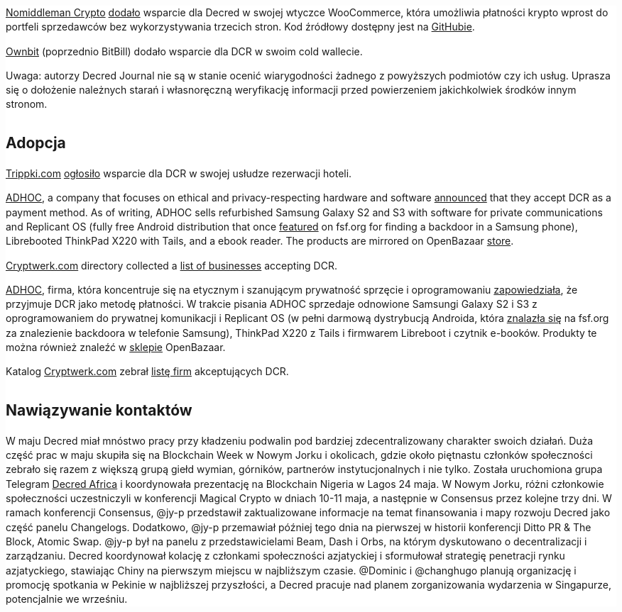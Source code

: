 [Nomiddleman Crypto](https://nomiddlemancrypto.io/) [dodało](https://www.reddit.com/r/decred/comments/buhl35/decred_woocommerce_payment_gateway_open) wsparcie dla Decred w swojej wtyczce WooCommerce, która umożliwia płatności krypto wprost do portfeli sprzedawców bez wykorzystywania trzecich stron. Kod źródłowy dostępny jest na  [GitHubie](https://github.com/nomiddleman/nomiddleman-woocommerce).

[Ownbit](https://twitter.com/bitbillwallet/status/1126659323893968896) (poprzednio BitBill) dodało wsparcie dla DCR w swoim cold wallecie.

Uwaga: autorzy Decred Journal nie są w stanie ocenić wiarygodności żadnego z powyższych podmiotów czy ich usług. Uprasza się o dołożenie należnych starań i własnoręczną weryfikację informacji przed powierzeniem jakichkolwiek środków innym stronom.

## Adopcja

[Trippki.com](https://trippki.com/) [ogłosiło](https://twitter.com/Trippki_/status/1125131845673410561) wsparcie dla DCR w swojej usłudze rezerwacji hoteli.

[ADHOC](https://adhoc.zone/), a company that focuses on ethical and privacy-respecting hardware and software [announced](https://twitter.com/adhoc_zone/status/1126653081259839488) that they accept DCR as a payment method. As of writing, ADHOC sells refurbished Samsung Galaxy S2 and S3 with software for private communications and Replicant OS (fully free Android distribution that once [featured](https://www.fsf.org/blogs/community/replicant-developers-find-and-close-samsung-galaxy-backdoor) on fsf.org for finding a backdoor in a Samsung phone), Librebooted ThinkPad X220 with Tails, and a ebook reader. The products are mirrored on OpenBazaar [store](https://openbazaar.com/store/QmTQNzpvq1Lgx6NvXhnoiWirLV1oQbF9LJZwMENKoPYVon).

[Cryptwerk.com](https://cryptwerk.com/) directory collected a [list of businesses](https://www.reddit.com/r/decred/comments/bp035s/decred_accepted_here_the_list_of_businesses_where/) accepting DCR.

[ADHOC](https://adhoc.zone/), firma, która koncentruje się na etycznym i szanującym prywatność sprzęcie i oprogramowaniu [zapowiedziała](https://twitter.com/adhoc_zone/status/1126653081259839488_zone/status/1126653081259839488), że przyjmuje DCR jako metodę płatności. W trakcie pisania ADHOC sprzedaje odnowione Samsungi Galaxy S2 i S3 z oprogramowaniem do prywatnej komunikacji i Replicant OS (w pełni darmową dystrybucją Androida, która [znalazła się](https://www.fsf.org/blogs/community/replicant-developers-find-and-close-samsung-galaxy-backdoor) na fsf.org za znalezienie backdoora w telefonie Samsung), ThinkPad X220 z Tails i firmwarem Libreboot i czytnik e-booków. Produkty te można również znaleźć w [sklepie](https://openbazaar.com/store/QmTQNzpvq1Lgx6NvXhnoiWirLV1oQbF9LJZwMENKoPYVon) OpenBazaar.

Katalog [Cryptwerk.com](https://cryptwerk.com/) zebrał [listę firm](https://www.reddit.com/r/decred/comments/bp035s/decred_accepted_here_the_list_of_businesses_where/) akceptujących DCR.

## Nawiązywanie kontaktów

W maju Decred miał mnóstwo pracy przy kładzeniu podwalin pod bardziej zdecentralizowany charakter swoich działań. Duża część prac w maju skupiła się na Blockchain Week w Nowym Jorku i okolicach, gdzie około piętnastu członków społeczności zebrało się razem z większą grupą giełd wymian, górników, partnerów instytucjonalnych i nie tylko. Została uruchomiona grupa Telegram [Decred Africa](https://t.me/DecredAfrica) i koordynowała prezentację na Blockchain Nigeria w Lagos 24 maja. W Nowym Jorku, różni członkowie społeczności uczestniczyli w konferencji Magical Crypto w dniach 10-11 maja, a następnie w Consensus przez kolejne trzy dni. W ramach konferencji Consensus, @jy-p przedstawił zaktualizowane informacje na temat finansowania i mapy rozwoju Decred jako część panelu Changelogs. Dodatkowo, @jy-p przemawiał później tego dnia na pierwszej w historii konferencji Ditto PR & The Block, Atomic Swap. @jy-p był na panelu z przedstawicielami Beam, Dash i Orbs, na którym dyskutowano o decentralizacji i zarządzaniu. Decred koordynował kolację z członkami społeczności azjatyckiej i sformułował strategię penetracji rynku azjatyckiego, stawiając Chiny na pierwszym miejscu w najbliższym czasie. @Dominic i @changhugo planują organizację i promocję spotkania w Pekinie w najbliższej przyszłości, a Decred pracuje nad planem zorganizowania wydarzenia w Singapurze, potencjalnie we wrześniu.
